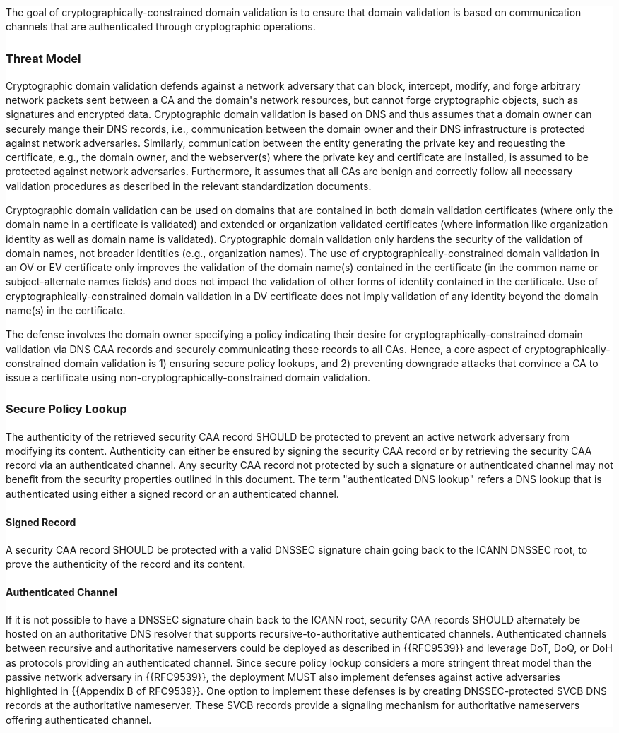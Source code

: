 The goal of cryptographically-constrained domain validation is to ensure that domain validation is based on communication channels that are authenticated through cryptographic operations.

### Threat Model

Cryptographic domain validation defends against a network adversary that can block, intercept, modify, and forge arbitrary network packets sent between a CA and the domain's network resources, but cannot forge cryptographic objects, such as signatures and encrypted data.
Cryptographic domain validation is based on DNS and thus assumes that a domain owner can securely mange their DNS records, i.e., communication between the domain owner and their DNS infrastructure is protected against network adversaries.
Similarly, communication between the entity generating the private key and requesting the certificate, e.g., the domain owner, and the webserver(s) where the private key and certificate are installed, is assumed to be protected against network adversaries.
Furthermore, it assumes that all CAs are benign and correctly follow all necessary validation procedures as described in the relevant standardization documents.

Cryptographic domain validation can be used on domains that are contained in both domain validation certificates (where only the domain name in a certificate is validated) and extended or organization validated certificates (where information like organization identity as well as domain name is validated).
Cryptographic domain validation only hardens the security of the validation of domain names, not broader identities (e.g., organization names).
The use of cryptographically-constrained domain validation in an OV or EV certificate only improves the validation of the domain name(s) contained in the certificate (in the common name or subject-alternate names fields) and does not impact the validation of other forms of identity contained in the certificate.
Use of cryptographically-constrained domain validation in a DV certificate does not imply validation of any identity beyond the domain name(s) in the certificate.

The defense involves the domain owner specifying a policy indicating their desire for cryptographically-constrained domain validation via DNS CAA records and securely communicating these records to all CAs.
Hence, a core aspect of cryptographically-constrained domain validation is 1\) ensuring secure policy lookups, and 2\) preventing downgrade attacks that convince a CA to issue a certificate using non-cryptographically-constrained domain validation.

### Secure Policy Lookup

The authenticity of the retrieved security CAA record SHOULD be protected to prevent an active network adversary from modifying its content.
Authenticity can either be ensured by signing the security CAA record or by retrieving the security CAA record via an authenticated channel.
Any security CAA record not protected by such a signature or authenticated channel may not benefit from the security properties outlined in this document. The term "authenticated DNS lookup" refers a DNS lookup that is authenticated using either a signed record or an authenticated channel.

#### Signed Record
A security CAA record SHOULD be protected with a valid DNSSEC signature chain going back to the ICANN DNSSEC root, to prove the authenticity of the record and its content.

#### Authenticated Channel
If it is not possible to have a DNSSEC signature chain back to the ICANN root, security CAA records SHOULD alternately be hosted on an authoritative DNS resolver that supports recursive-to-authoritative authenticated channels.
Authenticated channels between recursive and authoritative nameservers could be deployed as described in {{RFC9539}} and leverage DoT, DoQ, or DoH as protocols providing an authenticated channel.
Since secure policy lookup considers a more stringent threat model than the passive network adversary in {{RFC9539}}, the deployment MUST also implement defenses against active adversaries highlighted in {{Appendix B of RFC9539}}.
One option to implement these defenses is by creating DNSSEC-protected SVCB DNS records at the authoritative nameserver.
These SVCB records provide a signaling mechanism for authoritative nameservers offering authenticated channel.